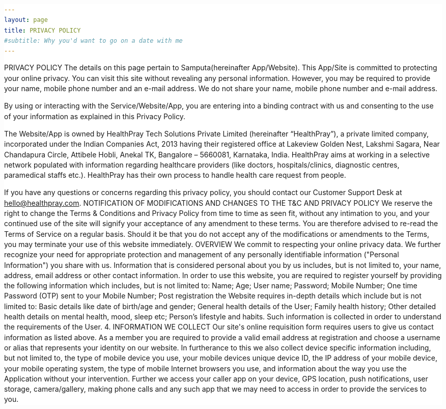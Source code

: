 ```yaml
---
layout: page
title: PRIVACY POLICY
#subtitle: Why you'd want to go on a date with me
---
```


PRIVACY POLICY
The details on this page pertain to Samputa(hereinafter App/Website). This App/Site is committed to protecting your online privacy. You can visit this site without revealing any personal information. However, you may be required to provide your name, mobile phone number and an e-mail address. We do not share your name, mobile phone number and e-mail address.

By using or interacting with the Service/Website/App, you are entering into a binding contract with us and consenting to the use of your information as explained in this Privacy Policy.

The Website/App is owned by HealthPray Tech Solutions Private Limited (hereinafter “HealthPray”), a private limited company, incorporated under the Indian Companies Act, 2013 having their registered office at Lakeview Golden Nest, Lakshmi Sagara, Near Chandapura Circle, Attibele Hobli, Anekal TK, Bangalore – 5660081, Karnataka, India. HealthPray aims at working in a selective network populated with information regarding healthcare providers (like doctors, hospitals/clinics, diagnostic centres, paramedical staffs etc.). HealthPray has their own process to handle health care request from people.

If you have any questions or concerns regarding this privacy policy, you should contact our Customer Support Desk at hello@healthpray.com.
NOTIFICATION OF MODIFICATIONS AND CHANGES TO THE T&C AND PRIVACY POLICY
We reserve the right to change the Terms & Conditions and Privacy Policy from time to time as seen fit, without any intimation to you, and your continued use of the site will signify your acceptance of any amendment to these terms.
You are therefore advised to re-read the Terms of Service on a regular basis. Should it be that you do not accept any of the modifications or amendments to the Terms, you may terminate your use of this website immediately.
OVERVIEW
We commit to respecting your online privacy data. We further recognize your need for appropriate protection and management of any personally identifiable information ("Personal Information") you share with us. Information that is considered personal about you by us includes, but is not limited to, your name, address, email address or other contact information.
In order to use this website, you are required to register yourself by providing the following information which includes, but is not limited to:
Name;
Age;
User name;
Password;
Mobile Number;
One time Password (OTP) sent to your Mobile Number;
Post registration the Website requires in-depth details which include but is not limited to:
 Basic details like date of birth/age and gender;
General health details of the User;
Family health history;
Other detailed health details on mental health, mood, sleep etc;
Person’s lifestyle and habits.
Such information is collected in order to understand the requirements of the User.
4. INFORMATION WE COLLECT
Our site's online requisition form requires users to give us contact information as listed above. As a member you are required to provide a valid email address at registration and choose a username or alias that represents your identity on our website.
In furtherance to this we also collect device specific information including, but not limited to, the type of mobile device you use, your mobile devices unique device ID, the IP address of your mobile device, your mobile operating system, the type of mobile Internet browsers you use, and information about the way you use the Application without your intervention.
Further we access your caller app on your device, GPS location, push notifications, user storage, camera/gallery, making phone calls and any such app that we may need to access in order to provide the services to you.